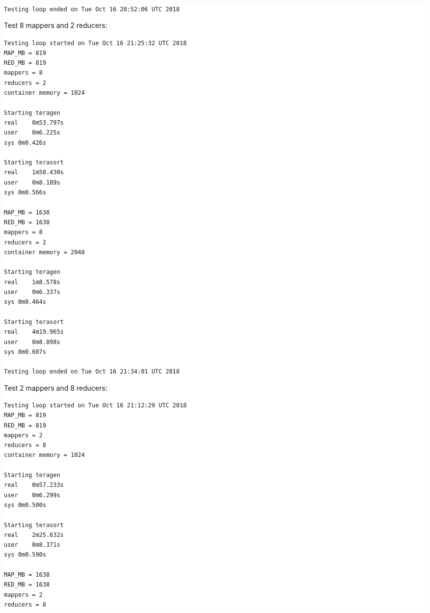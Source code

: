 ```
Testing loop ended on Tue Oct 16 20:52:06 UTC 2018
```


Test 8 mappers and 2 reducers:
```
Testing loop started on Tue Oct 16 21:25:32 UTC 2018
MAP_MB = 819
RED_MB = 819
mappers = 8
reducers = 2
container memory = 1024

Starting teragen
real	0m53.797s
user	0m6.225s
sys	0m0.426s

Starting terasort
real	1m58.430s
user	0m8.189s
sys	0m0.566s

MAP_MB = 1638
RED_MB = 1638
mappers = 8
reducers = 2
container memory = 2048

Starting teragen
real	1m8.578s
user	0m6.337s
sys	0m0.464s

Starting terasort
real	4m19.965s
user	0m8.898s
sys	0m0.607s

Testing loop ended on Tue Oct 16 21:34:01 UTC 2018
```
Test 2 mappers and 8 reducers:
```
Testing loop started on Tue Oct 16 21:12:29 UTC 2018
MAP_MB = 819
RED_MB = 819
mappers = 2
reducers = 8
container memory = 1024

Starting teragen
real	0m57.233s
user	0m6.299s
sys	0m0.500s

Starting terasort
real	2m25.632s
user	0m8.371s
sys	0m0.590s

MAP_MB = 1638
RED_MB = 1638
mappers = 2
reducers = 8
```